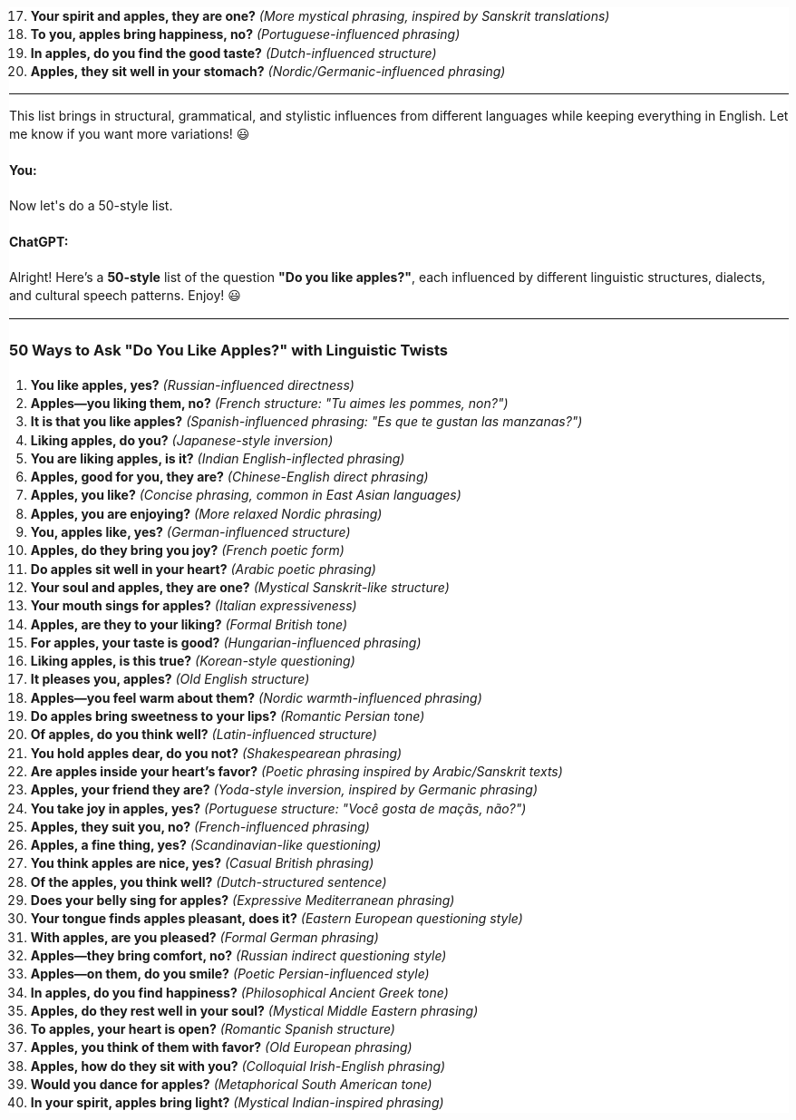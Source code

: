17. **Your spirit and apples, they are one?** *(More mystical phrasing, inspired by Sanskrit translations)*
18. **To you, apples bring happiness, no?** *(Portuguese-influenced phrasing)*
19. **In apples, do you find the good taste?** *(Dutch-influenced structure)*
20. **Apples, they sit well in your stomach?** *(Nordic/Germanic-influenced phrasing)*

---

This list brings in structural, grammatical, and stylistic influences from different languages while keeping everything in English. Let me know if you want more variations! 😃


#### You:
Now let's do a 50-style list. 

#### ChatGPT:
Alright! Here’s a **50-style** list of the question **"Do you like apples?"**, each influenced by different linguistic structures, dialects, and cultural speech patterns. Enjoy! 😃

---

### **50 Ways to Ask "Do You Like Apples?" with Linguistic Twists**

1. **You like apples, yes?** *(Russian-influenced directness)*
2. **Apples—you liking them, no?** *(French structure: "Tu aimes les pommes, non?")*
3. **It is that you like apples?** *(Spanish-influenced phrasing: "Es que te gustan las manzanas?")*
4. **Liking apples, do you?** *(Japanese-style inversion)*
5. **You are liking apples, is it?** *(Indian English-inflected phrasing)*
6. **Apples, good for you, they are?** *(Chinese-English direct phrasing)*
7. **Apples, you like?** *(Concise phrasing, common in East Asian languages)*
8. **Apples, you are enjoying?** *(More relaxed Nordic phrasing)*
9. **You, apples like, yes?** *(German-influenced structure)*
10. **Apples, do they bring you joy?** *(French poetic form)*
11. **Do apples sit well in your heart?** *(Arabic poetic phrasing)*
12. **Your soul and apples, they are one?** *(Mystical Sanskrit-like structure)*
13. **Your mouth sings for apples?** *(Italian expressiveness)*
14. **Apples, are they to your liking?** *(Formal British tone)*
15. **For apples, your taste is good?** *(Hungarian-influenced phrasing)*
16. **Liking apples, is this true?** *(Korean-style questioning)*
17. **It pleases you, apples?** *(Old English structure)*
18. **Apples—you feel warm about them?** *(Nordic warmth-influenced phrasing)*
19. **Do apples bring sweetness to your lips?** *(Romantic Persian tone)*
20. **Of apples, do you think well?** *(Latin-influenced structure)*
21. **You hold apples dear, do you not?** *(Shakespearean phrasing)*
22. **Are apples inside your heart’s favor?** *(Poetic phrasing inspired by Arabic/Sanskrit texts)*
23. **Apples, your friend they are?** *(Yoda-style inversion, inspired by Germanic phrasing)*
24. **You take joy in apples, yes?** *(Portuguese structure: "Você gosta de maçãs, não?")*
25. **Apples, they suit you, no?** *(French-influenced phrasing)*
26. **Apples, a fine thing, yes?** *(Scandinavian-like questioning)*
27. **You think apples are nice, yes?** *(Casual British phrasing)*
28. **Of the apples, you think well?** *(Dutch-structured sentence)*
29. **Does your belly sing for apples?** *(Expressive Mediterranean phrasing)*
30. **Your tongue finds apples pleasant, does it?** *(Eastern European questioning style)*
31. **With apples, are you pleased?** *(Formal German phrasing)*
32. **Apples—they bring comfort, no?** *(Russian indirect questioning style)*
33. **Apples—on them, do you smile?** *(Poetic Persian-influenced style)*
34. **In apples, do you find happiness?** *(Philosophical Ancient Greek tone)*
35. **Apples, do they rest well in your soul?** *(Mystical Middle Eastern phrasing)*
36. **To apples, your heart is open?** *(Romantic Spanish structure)*
37. **Apples, you think of them with favor?** *(Old European phrasing)*
38. **Apples, how do they sit with you?** *(Colloquial Irish-English phrasing)*
39. **Would you dance for apples?** *(Metaphorical South American tone)*
40. **In your spirit, apples bring light?** *(Mystical Indian-inspired phrasing)*